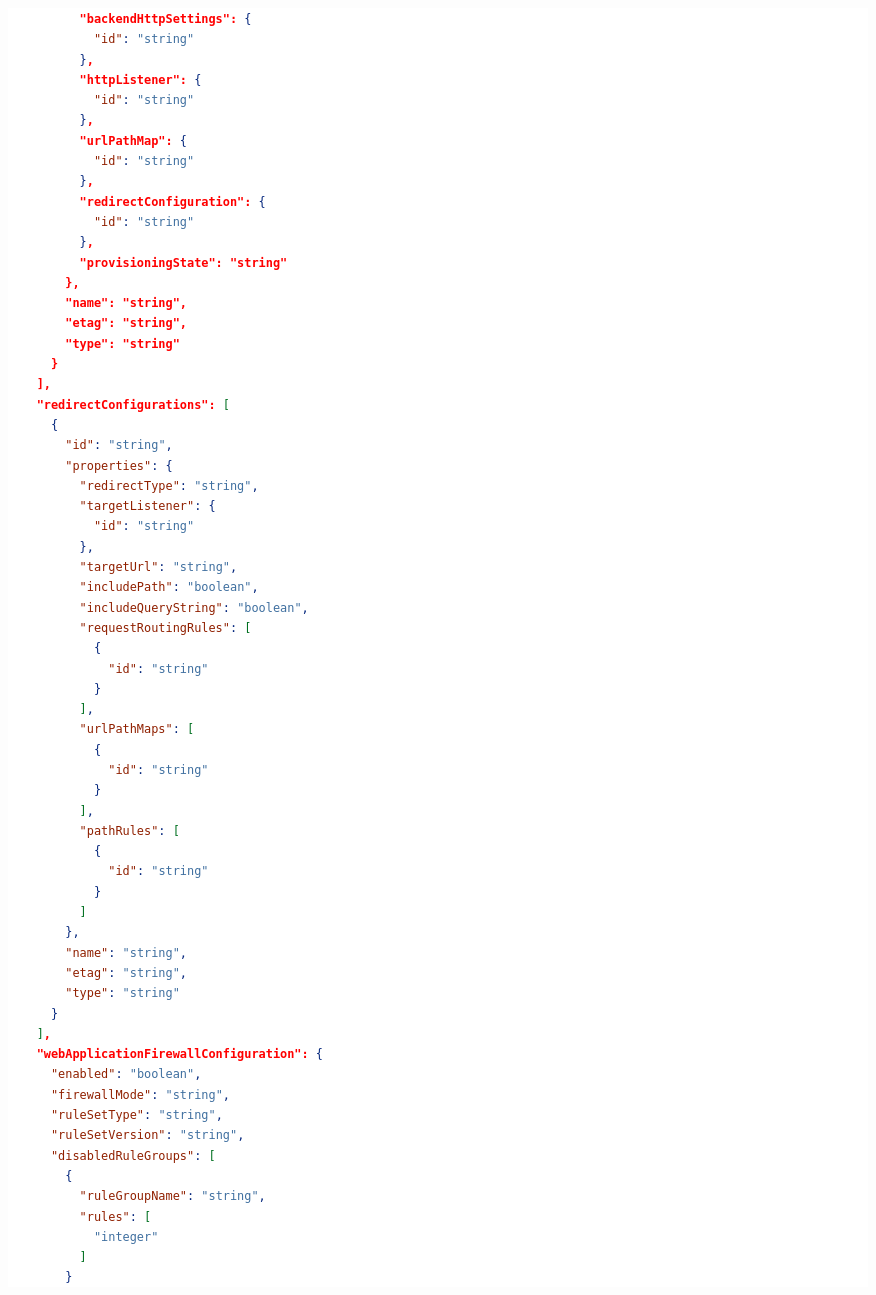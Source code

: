 ```json
          "backendHttpSettings": {
            "id": "string"
          },
          "httpListener": {
            "id": "string"
          },
          "urlPathMap": {
            "id": "string"
          },
          "redirectConfiguration": {
            "id": "string"
          },
          "provisioningState": "string"
        },
        "name": "string",
        "etag": "string",
        "type": "string"
      }
    ],
    "redirectConfigurations": [
      {
        "id": "string",
        "properties": {
          "redirectType": "string",
          "targetListener": {
            "id": "string"
          },
          "targetUrl": "string",
          "includePath": "boolean",
          "includeQueryString": "boolean",
          "requestRoutingRules": [
            {
              "id": "string"
            }
          ],
          "urlPathMaps": [
            {
              "id": "string"
            }
          ],
          "pathRules": [
            {
              "id": "string"
            }
          ]
        },
        "name": "string",
        "etag": "string",
        "type": "string"
      }
    ],
    "webApplicationFirewallConfiguration": {
      "enabled": "boolean",
      "firewallMode": "string",
      "ruleSetType": "string",
      "ruleSetVersion": "string",
      "disabledRuleGroups": [
        {
          "ruleGroupName": "string",
          "rules": [
            "integer"
          ]
        }
```